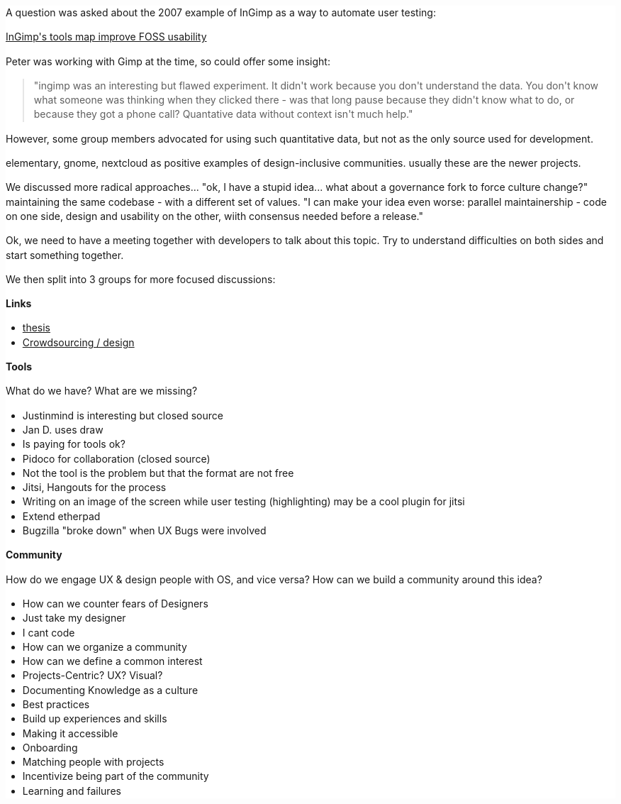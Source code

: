 A question was asked about the 2007 example of InGimp as a way to automate user
testing:

[InGimp's tools map improve FOSS usability](https://www.linux.com/news/ingimps-tools-may-improve-foss-usability)

Peter was working with Gimp at the time, so could offer some insight:

> "ingimp was an interesting but flawed experiment. It didn't work because you
> don't understand the data. You don't know what someone was thinking when they
> clicked there - was that long pause because they didn't know what to do, or
> because they got a phone call? Quantative data without context isn't much
> help."

However, some group members advocated for using such quantitative data, but not
as the only source used for development.

elementary, gnome, nextcloud as positive examples of design-inclusive
communities. usually these are the newer projects.

We discussed more radical approaches... "ok, I have a stupid idea... what about
a governance fork to force culture change?" maintaining the same codebase - with
a different set of values. "I can make your idea even worse: parallel
maintainership - code on one side, design and usability on the other, wiith
consensus needed before a release."

Ok, we need to have a meeting together with developers to talk about this topic.
Try to understand difficulties on both sides and start something together.

We then split into 3 groups for more focused discussions:

**Links**

- [thesis](https://www.dgsiegel.net/news/2012_12_09-typical_development_processes_of_free_and_open_source_software_projects)
- [Crowdsourcing / design](https://spdow.ucsd.edu)

**Tools**

What do we have? What are we missing?

- Justinmind is interesting but closed source
- Jan D. uses draw
- Is paying for tools ok?
- Pidoco for collaboration (closed source)
- Not the tool is the problem but that the format are not free
- Jitsi, Hangouts for the process
- Writing on an image of the screen while user testing (highlighting) may be a cool plugin for jitsi
- Extend etherpad
- Bugzilla "broke down" when UX Bugs were involved

**Community**

How do we engage UX & design people with OS, and vice versa? How can we build a
community around this idea?

- How can we counter fears of Designers
- Just take my designer
- I cant code
- How can we organize a community
- How can we define a common interest
- Projects-Centric? UX? Visual?
- Documenting Knowledge as a culture
- Best practices
- Build up experiences and skills
- Making it accessible
- Onboarding
- Matching people with projects
- Incentivize being part of the community
- Learning and failures